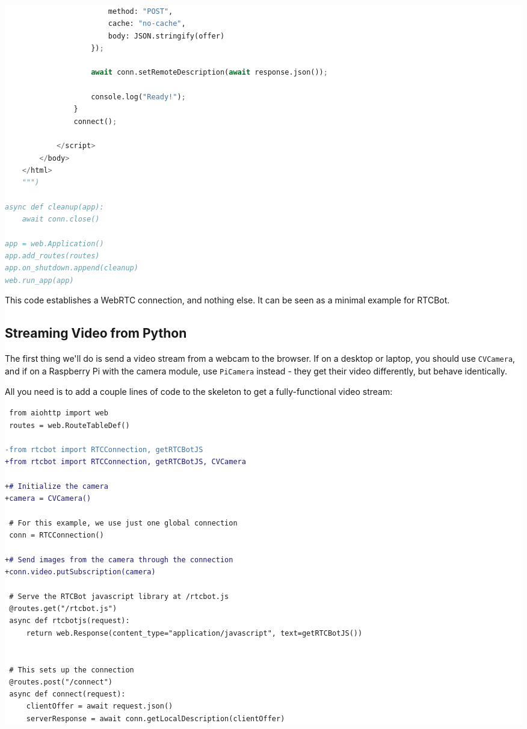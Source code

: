 ```python
                        method: "POST",
                        cache: "no-cache",
                        body: JSON.stringify(offer)
                    });

                    await conn.setRemoteDescription(await response.json());

                    console.log("Ready!");
                }
                connect();

            </script>
        </body>
    </html>
    """)

async def cleanup(app):
    await conn.close()

app = web.Application()
app.add_routes(routes)
app.on_shutdown.append(cleanup)
web.run_app(app)
```

This code establishes a WebRTC connection, and nothing else. It can be seen as a minimal example for RTCBot.

## Streaming Video from Python

The first thing we'll do is send a video stream from a webcam to the browser. If on a desktop or laptop, you should use `CVCamera`, and if on a Raspberry Pi with the camera module, use `PiCamera` instead - they get their video differently, but behave identically.

All you need is to add a couple lines of code to the skeleton to get a fully-functional video stream:

```diff
 from aiohttp import web
 routes = web.RouteTableDef()

-from rtcbot import RTCConnection, getRTCBotJS
+from rtcbot import RTCConnection, getRTCBotJS, CVCamera

+# Initialize the camera
+camera = CVCamera()

 # For this example, we use just one global connection
 conn = RTCConnection()

+# Send images from the camera through the connection
+conn.video.putSubscription(camera)

 # Serve the RTCBot javascript library at /rtcbot.js
 @routes.get("/rtcbot.js")
 async def rtcbotjs(request):
     return web.Response(content_type="application/javascript", text=getRTCBotJS())


 # This sets up the connection
 @routes.post("/connect")
 async def connect(request):
     clientOffer = await request.json()
     serverResponse = await conn.getLocalDescription(clientOffer)
```